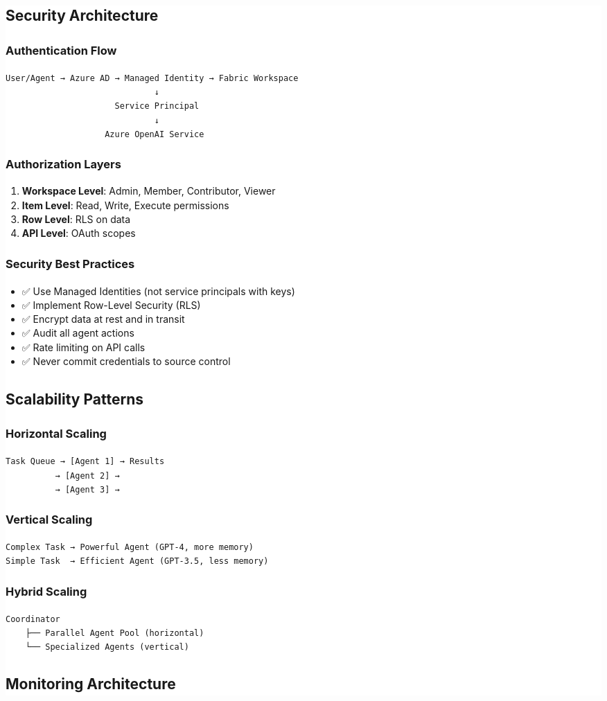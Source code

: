## Security Architecture

### Authentication Flow
```
User/Agent → Azure AD → Managed Identity → Fabric Workspace
                              ↓
                      Service Principal
                              ↓
                    Azure OpenAI Service
```

### Authorization Layers
1. **Workspace Level**: Admin, Member, Contributor, Viewer
2. **Item Level**: Read, Write, Execute permissions
3. **Row Level**: RLS on data
4. **API Level**: OAuth scopes

### Security Best Practices
- ✅ Use Managed Identities (not service principals with keys)
- ✅ Implement Row-Level Security (RLS)
- ✅ Encrypt data at rest and in transit
- ✅ Audit all agent actions
- ✅ Rate limiting on API calls
- ✅ Never commit credentials to source control

## Scalability Patterns

### Horizontal Scaling
```
Task Queue → [Agent 1] → Results
          → [Agent 2] →
          → [Agent 3] →
```

### Vertical Scaling
```
Complex Task → Powerful Agent (GPT-4, more memory)
Simple Task  → Efficient Agent (GPT-3.5, less memory)
```

### Hybrid Scaling
```
Coordinator
    ├── Parallel Agent Pool (horizontal)
    └── Specialized Agents (vertical)
```

## Monitoring Architecture
